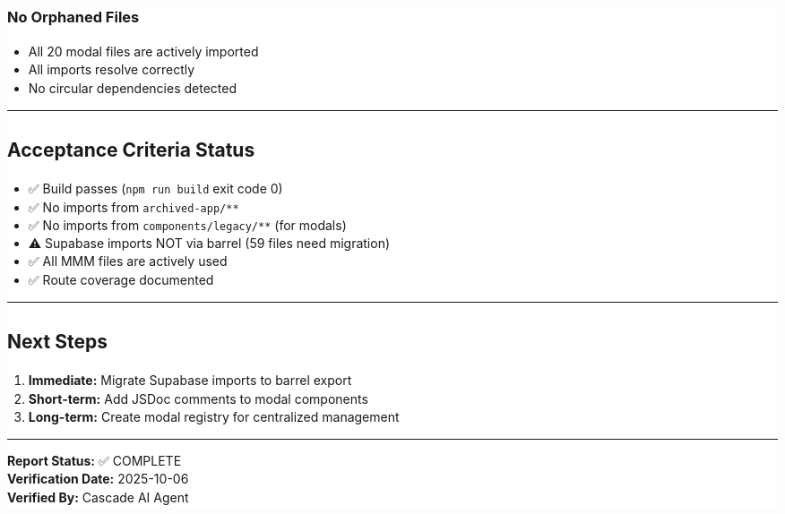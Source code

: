 ### No Orphaned Files
- All 20 modal files are actively imported
- All imports resolve correctly
- No circular dependencies detected

---

## Acceptance Criteria Status

- ✅ Build passes (`npm run build` exit code 0)
- ✅ No imports from `archived-app/**`
- ✅ No imports from `components/legacy/**` (for modals)
- ⚠️ Supabase imports NOT via barrel (59 files need migration)
- ✅ All MMM files are actively used
- ✅ Route coverage documented

---

## Next Steps

1. **Immediate:** Migrate Supabase imports to barrel export
2. **Short-term:** Add JSDoc comments to modal components
3. **Long-term:** Create modal registry for centralized management

---

**Report Status:** ✅ COMPLETE  
**Verification Date:** 2025-10-06  
**Verified By:** Cascade AI Agent
